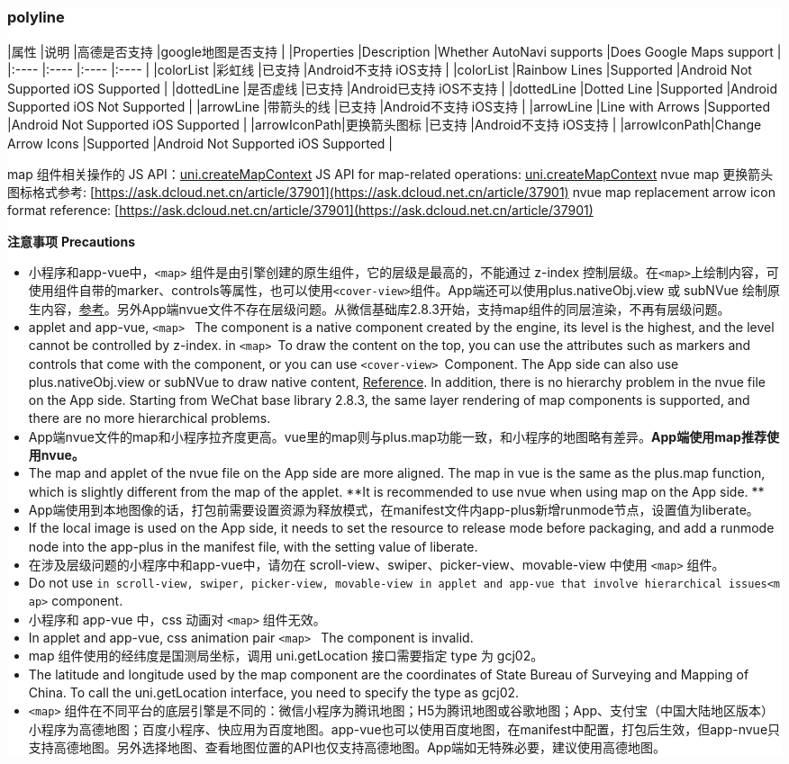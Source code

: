 ### polyline

|属性					|说明					|高德是否支持	|google地图是否支持			|
|Properties |Description |Whether AutoNavi supports |Does Google Maps support |
|:----				|:----				|:----				|:----									|
|colorList		|彩虹线				|已支持				|Android不支持 iOS支持		|
|colorList |Rainbow Lines |Supported |Android Not Supported iOS Supported |
|dottedLine		|是否虚线			|已支持				|Android已支持 iOS不支持	|
|dottedLine |Dotted Line |Supported |Android Supported iOS Not Supported |
|arrowLine		|带箭头的线		|已支持				|Android不支持 iOS支持		|
|arrowLine |Line with Arrows |Supported |Android Not Supported iOS Supported |
|arrowIconPath|更换箭头图标	|已支持				|Android不支持 iOS支持		|
|arrowIconPath|Change Arrow Icons |Supported |Android Not Supported iOS Supported |


map 组件相关操作的 JS API：[uni.createMapContext](api/location/map?id=createmapcontext)
JS API for map-related operations: [uni.createMapContext](api/location/map?id=createmapcontext)
nvue map 更换箭头图标格式参考: [https://ask.dcloud.net.cn/article/37901](https://ask.dcloud.net.cn/article/37901)
nvue map replacement arrow icon format reference: [https://ask.dcloud.net.cn/article/37901](https://ask.dcloud.net.cn/article/37901)

**注意事项**
**Precautions**

- 小程序和app-vue中，`<map>` 组件是由引擎创建的原生组件，它的层级是最高的，不能通过 z-index 控制层级。在`<map>`上绘制内容，可使用组件自带的marker、controls等属性，也可以使用`<cover-view>`组件。App端还可以使用plus.nativeObj.view 或 subNVue 绘制原生内容，[参考](/component/native-component)。另外App端nvue文件不存在层级问题。从微信基础库2.8.3开始，支持map组件的同层渲染，不再有层级问题。
- applet and app-vue, `<map> ` The component is a native component created by the engine, its level is the highest, and the level cannot be controlled by z-index. in `<map> `To draw the content on the top, you can use the attributes such as markers and controls that come with the component, or you can use `<cover-view> `Component. The App side can also use plus.nativeObj.view or subNVue to draw native content, [Reference](/component/native-component). In addition, there is no hierarchy problem in the nvue file on the App side. Starting from WeChat base library 2.8.3, the same layer rendering of map components is supported, and there are no more hierarchical problems.
- App端nvue文件的map和小程序拉齐度更高。vue里的map则与plus.map功能一致，和小程序的地图略有差异。**App端使用map推荐使用nvue。**
- The map and applet of the nvue file on the App side are more aligned. The map in vue is the same as the plus.map function, which is slightly different from the map of the applet. **It is recommended to use nvue when using map on the App side. **
- App端使用到本地图像的话，打包前需要设置资源为释放模式，在manifest文件内app-plus新增runmode节点，设置值为liberate。
- If the local image is used on the App side, it needs to set the resource to release mode before packaging, and add a runmode node into the app-plus in the manifest file, with the setting value of liberate.
- 在涉及层级问题的小程序中和app-vue中，请勿在 scroll-view、swiper、picker-view、movable-view 中使用 `<map>` 组件。
- Do not use ` in scroll-view, swiper, picker-view, movable-view in applet and app-vue that involve hierarchical issues<map> ` component.
- 小程序和 app-vue 中，css 动画对 `<map>` 组件无效。
- In applet and app-vue, css animation pair `<map> ` The component is invalid.
- map 组件使用的经纬度是国测局坐标，调用 uni.getLocation 接口需要指定 type 为 gcj02。
- The latitude and longitude used by the map component are the coordinates of State Bureau of Surveying and Mapping of China. To call the uni.getLocation interface, you need to specify the type as gcj02.
- `<map>` 组件在不同平台的底层引擎是不同的：微信小程序为腾讯地图；H5为腾讯地图或谷歌地图；App、支付宝（中国大陆地区版本）小程序为高德地图；百度小程序、快应用为百度地图。app-vue也可以使用百度地图，在manifest中配置，打包后生效，但app-nvue只支持高德地图。另外选择地图、查看地图位置的API也仅支持高德地图。App端如无特殊必要，建议使用高德地图。